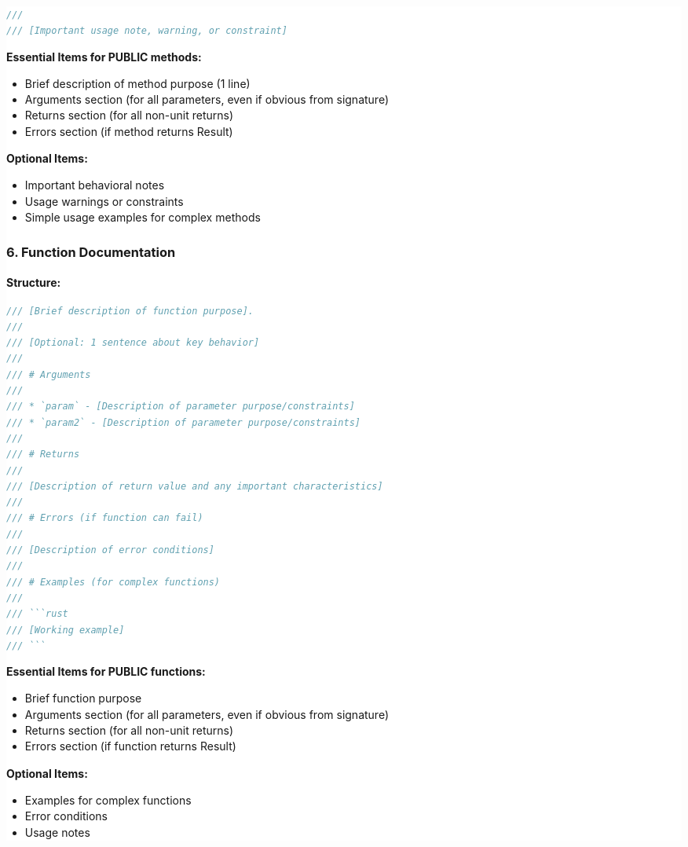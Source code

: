 ```rust
///
/// [Important usage note, warning, or constraint]
```

**Essential Items for PUBLIC methods:**
- Brief description of method purpose (1 line)
- Arguments section (for all parameters, even if obvious from signature)
- Returns section (for all non-unit returns)
- Errors section (if method returns Result)

**Optional Items:**
- Important behavioral notes
- Usage warnings or constraints
- Simple usage examples for complex methods

### 6. Function Documentation

**Structure:**
```rust
/// [Brief description of function purpose].
///
/// [Optional: 1 sentence about key behavior]
///
/// # Arguments
///
/// * `param` - [Description of parameter purpose/constraints]
/// * `param2` - [Description of parameter purpose/constraints]
///
/// # Returns
///
/// [Description of return value and any important characteristics]
///
/// # Errors (if function can fail)
///
/// [Description of error conditions]
///
/// # Examples (for complex functions)
///
/// ```rust
/// [Working example]
/// ```
```

**Essential Items for PUBLIC functions:**
- Brief function purpose
- Arguments section (for all parameters, even if obvious from signature)
- Returns section (for all non-unit returns)
- Errors section (if function returns Result)

**Optional Items:**
- Examples for complex functions
- Error conditions
- Usage notes
